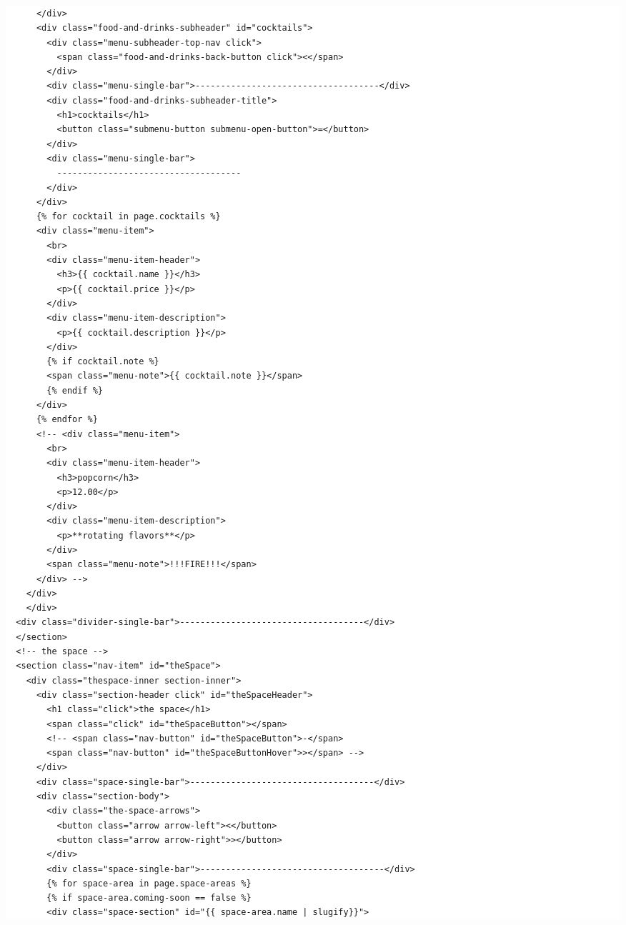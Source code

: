           </div>
          <div class="food-and-drinks-subheader" id="cocktails">
            <div class="menu-subheader-top-nav click">
              <span class="food-and-drinks-back-button click"><</span>
            </div>
            <div class="menu-single-bar">------------------------------------</div>
            <div class="food-and-drinks-subheader-title">
              <h1>cocktails</h1>
              <button class="submenu-button submenu-open-button">=</button>
            </div>
            <div class="menu-single-bar">
              ------------------------------------
            </div>
          </div>
          {% for cocktail in page.cocktails %}
          <div class="menu-item">
            <br>
            <div class="menu-item-header">
              <h3>{{ cocktail.name }}</h3>
              <p>{{ cocktail.price }}</p>
            </div>
            <div class="menu-item-description">
              <p>{{ cocktail.description }}</p>
            </div>
            {% if cocktail.note %}
            <span class="menu-note">{{ cocktail.note }}</span>
            {% endif %}
          </div>
          {% endfor %}
          <!-- <div class="menu-item">
            <br>
            <div class="menu-item-header">
              <h3>popcorn</h3>
              <p>12.00</p>
            </div>
            <div class="menu-item-description">
              <p>**rotating flavors**</p>
            </div>
            <span class="menu-note">!!!FIRE!!!</span>
          </div> -->
        </div>
        </div>
      <div class="divider-single-bar">------------------------------------</div>
      </section>
      <!-- the space -->
      <section class="nav-item" id="theSpace">
        <div class="thespace-inner section-inner">
          <div class="section-header click" id="theSpaceHeader">
            <h1 class="click">the space</h1>
            <span class="click" id="theSpaceButton"></span>
            <!-- <span class="nav-button" id="theSpaceButton">-</span>
            <span class="nav-button" id="theSpaceButtonHover">></span> -->
          </div>
          <div class="space-single-bar">------------------------------------</div>
          <div class="section-body">
            <div class="the-space-arrows">
              <button class="arrow arrow-left"><</button>
              <button class="arrow arrow-right">></button>
            </div>
            <div class="space-single-bar">------------------------------------</div>
            {% for space-area in page.space-areas %}
            {% if space-area.coming-soon == false %}
            <div class="space-section" id="{{ space-area.name | slugify}}">